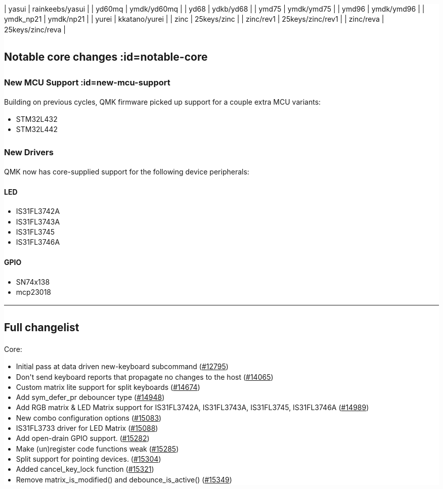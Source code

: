 |  yasui                     |  rainkeebs/yasui                   |
|  yd60mq                    |  ymdk/yd60mq                       |
|  yd68                      |  ydkb/yd68                         |
|  ymd75                     |  ymdk/ymd75                        |
|  ymd96                     |  ymdk/ymd96                        |
|  ymdk_np21                 |  ymdk/np21                         |
|  yurei                     |  kkatano/yurei                     |
|  zinc                      |  25keys/zinc                       |
|  zinc/rev1                 |  25keys/zinc/rev1                  |
|  zinc/reva                 |  25keys/zinc/reva                  |

## Notable core changes :id=notable-core

### New MCU Support :id=new-mcu-support

Building on previous cycles, QMK firmware picked up support for a couple extra MCU variants:

* STM32L432
* STM32L442

### New Drivers

QMK now has core-supplied support for the following device peripherals:

#### LED

* IS31FL3742A
* IS31FL3743A
* IS31FL3745
* IS31FL3746A

#### GPIO

* SN74x138
* mcp23018

---

## Full changelist

Core:
* Initial pass at data driven new-keyboard subcommand ([#12795](https://github.com/qmk/qmk_firmware/pull/12795))
* Don't send keyboard reports that propagate no changes to the host ([#14065](https://github.com/qmk/qmk_firmware/pull/14065))
* Custom matrix lite support for split keyboards ([#14674](https://github.com/qmk/qmk_firmware/pull/14674))
* Add sym_defer_pr debouncer type ([#14948](https://github.com/qmk/qmk_firmware/pull/14948))
* Add RGB matrix & LED Matrix support for IS31FL3742A, IS31FL3743A, IS31FL3745, IS31FL3746A ([#14989](https://github.com/qmk/qmk_firmware/pull/14989))
* New combo configuration options ([#15083](https://github.com/qmk/qmk_firmware/pull/15083))
* IS31FL3733 driver for LED Matrix ([#15088](https://github.com/qmk/qmk_firmware/pull/15088))
* Add open-drain GPIO support. ([#15282](https://github.com/qmk/qmk_firmware/pull/15282))
* Make (un)register code functions weak ([#15285](https://github.com/qmk/qmk_firmware/pull/15285))
* Split support for pointing devices. ([#15304](https://github.com/qmk/qmk_firmware/pull/15304))
* Added cancel_key_lock function ([#15321](https://github.com/qmk/qmk_firmware/pull/15321))
* Remove matrix_is_modified() and debounce_is_active() ([#15349](https://github.com/qmk/qmk_firmware/pull/15349))